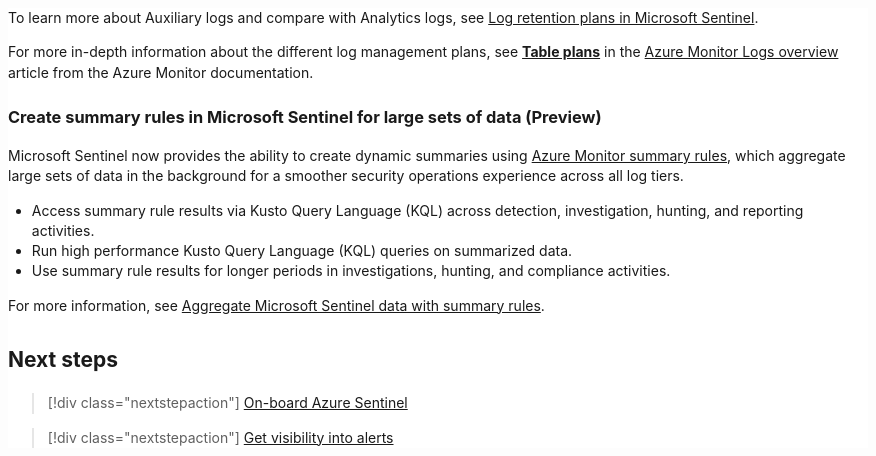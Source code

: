To learn more about Auxiliary logs and compare with Analytics logs, see [Log retention plans in Microsoft Sentinel](log-plans.md).

For more in-depth information about the different log management plans, see [**Table plans**](/azure/azure-monitor/logs/data-platform-logs#table-plans) in the [Azure Monitor Logs overview](/azure/azure-monitor/logs/data-platform-logs) article from the Azure Monitor documentation.

### Create summary rules in Microsoft Sentinel for large sets of data (Preview)

Microsoft Sentinel now provides the ability to create dynamic summaries using [Azure Monitor summary rules](/azure/azure-monitor/logs/summary-rules), which aggregate large sets of data in the background for a smoother security operations experience across all log tiers.

- Access summary rule results via Kusto Query Language (KQL) across detection, investigation, hunting, and reporting activities.
- Run high performance Kusto Query Language (KQL) queries on summarized data.
- Use summary rule results for longer periods in investigations, hunting, and compliance activities.

For more information, see [Aggregate Microsoft Sentinel data with summary rules](summary-rules.md).

## Next steps

> [!div class="nextstepaction"]
>[On-board Azure Sentinel](quickstart-onboard.md)

> [!div class="nextstepaction"]
>[Get visibility into alerts](get-visibility.md)

